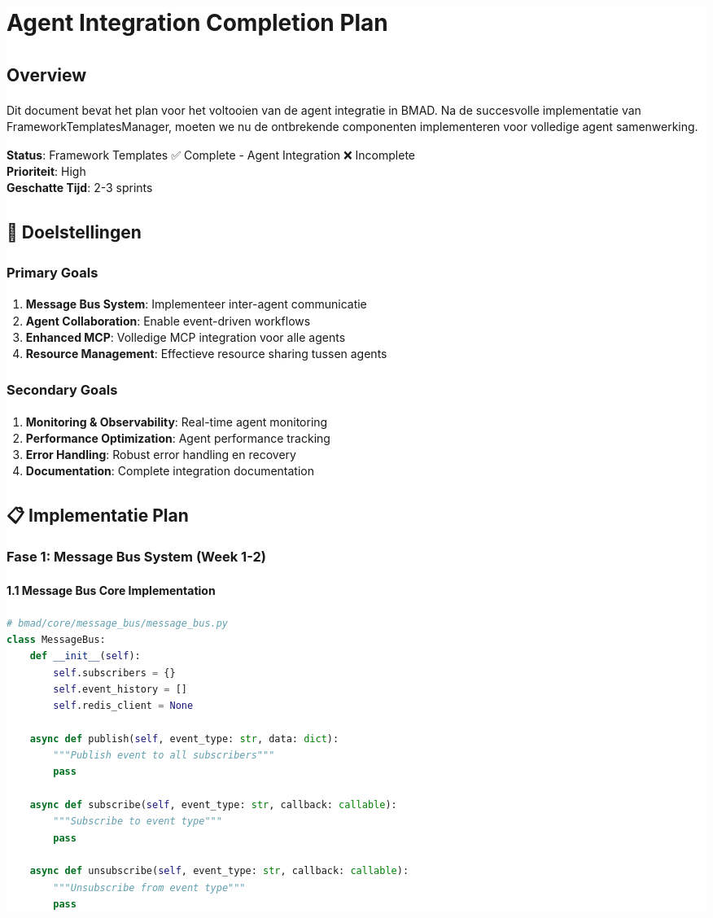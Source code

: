 # Agent Integration Completion Plan

## Overview

Dit document bevat het plan voor het voltooien van de agent integratie in BMAD. Na de succesvolle implementatie van FrameworkTemplatesManager, moeten we nu de ontbrekende componenten implementeren voor volledige agent samenwerking.

**Status**: Framework Templates ✅ Complete - Agent Integration ❌ Incomplete  
**Prioriteit**: High  
**Geschatte Tijd**: 2-3 sprints  

## 🎯 **Doelstellingen**

### **Primary Goals**
1. **Message Bus System**: Implementeer inter-agent communicatie
2. **Agent Collaboration**: Enable event-driven workflows
3. **Enhanced MCP**: Volledige MCP integration voor alle agents
4. **Resource Management**: Effectieve resource sharing tussen agents

### **Secondary Goals**
1. **Monitoring & Observability**: Real-time agent monitoring
2. **Performance Optimization**: Agent performance tracking
3. **Error Handling**: Robust error handling en recovery
4. **Documentation**: Complete integration documentation

## 📋 **Implementatie Plan**

### **Fase 1: Message Bus System (Week 1-2)**

#### **1.1 Message Bus Core Implementation**
```python
# bmad/core/message_bus/message_bus.py
class MessageBus:
    def __init__(self):
        self.subscribers = {}
        self.event_history = []
        self.redis_client = None
    
    async def publish(self, event_type: str, data: dict):
        """Publish event to all subscribers"""
        pass
    
    async def subscribe(self, event_type: str, callback: callable):
        """Subscribe to event type"""
        pass
    
    async def unsubscribe(self, event_type: str, callback: callable):
        """Unsubscribe from event type"""
        pass
```

